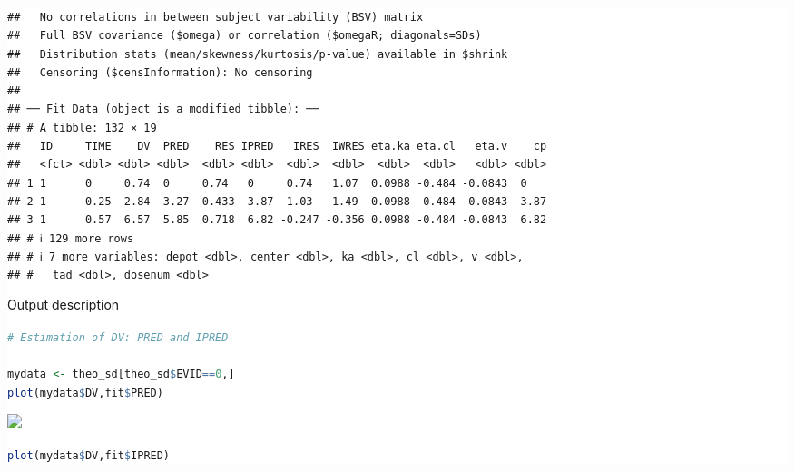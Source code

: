     ##   No correlations in between subject variability (BSV) matrix
    ##   Full BSV covariance ($omega) or correlation ($omegaR; diagonals=SDs) 
    ##   Distribution stats (mean/skewness/kurtosis/p-value) available in $shrink 
    ##   Censoring ($censInformation): No censoring
    ## 
    ## ── Fit Data (object is a modified tibble): ──
    ## # A tibble: 132 × 19
    ##   ID     TIME    DV  PRED    RES IPRED   IRES  IWRES eta.ka eta.cl   eta.v    cp
    ##   <fct> <dbl> <dbl> <dbl>  <dbl> <dbl>  <dbl>  <dbl>  <dbl>  <dbl>   <dbl> <dbl>
    ## 1 1      0     0.74  0     0.74   0     0.74   1.07  0.0988 -0.484 -0.0843  0   
    ## 2 1      0.25  2.84  3.27 -0.433  3.87 -1.03  -1.49  0.0988 -0.484 -0.0843  3.87
    ## 3 1      0.57  6.57  5.85  0.718  6.82 -0.247 -0.356 0.0988 -0.484 -0.0843  6.82
    ## # ℹ 129 more rows
    ## # ℹ 7 more variables: depot <dbl>, center <dbl>, ka <dbl>, cl <dbl>, v <dbl>,
    ## #   tad <dbl>, dosenum <dbl>

Output description

``` r
# Estimation of DV: PRED and IPRED

mydata <- theo_sd[theo_sd$EVID==0,]
plot(mydata$DV,fit$PRED)
```

![](101-Basic-Example_files/figure-gfm/output-1.png)

``` r
plot(mydata$DV,fit$IPRED)
```
